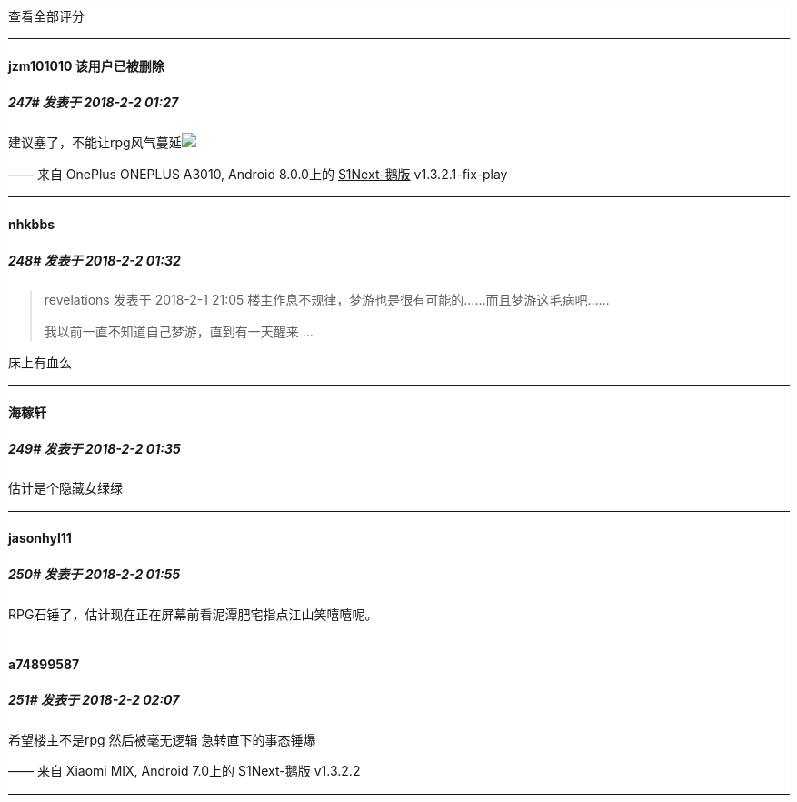 
查看全部评分


*****

####   jzm101010 该用户已被删除 
##### 247#       发表于 2018-2-2 01:27


建议塞了，不能让rpg风气蔓延<img src="https://static.saraba1st.com/image/smiley/face2017/001.png" referrerpolicy="no-referrer">

—— 来自 OnePlus ONEPLUS A3010, Android 8.0.0上的 [S1Next-鹅版](https://github.com/ykrank/S1-Next/releases) v1.3.2.1-fix-play


*****

####  nhkbbs  
##### 248#       发表于 2018-2-2 01:32


<blockquote>revelations 发表于 2018-2-1 21:05
楼主作息不规律，梦游也是很有可能的……而且梦游这毛病吧……

我以前一直不知道自己梦游，直到有一天醒来 ...</blockquote>
床上有血么


*****

####  海稼轩  
##### 249#       发表于 2018-2-2 01:35


估计是个隐藏女绿绿


*****

####  jasonhyl11  
##### 250#       发表于 2018-2-2 01:55


RPG石锤了，估计现在正在屏幕前看泥潭肥宅指点江山笑嘻嘻呢。


*****

####  a74899587  
##### 251#       发表于 2018-2-2 02:07


希望楼主不是rpg
然后被毫无逻辑 急转直下的事态锤爆

—— 来自 Xiaomi MIX, Android 7.0上的 [S1Next-鹅版](https://github.com/ykrank/S1-Next/releases) v1.3.2.2


*****
